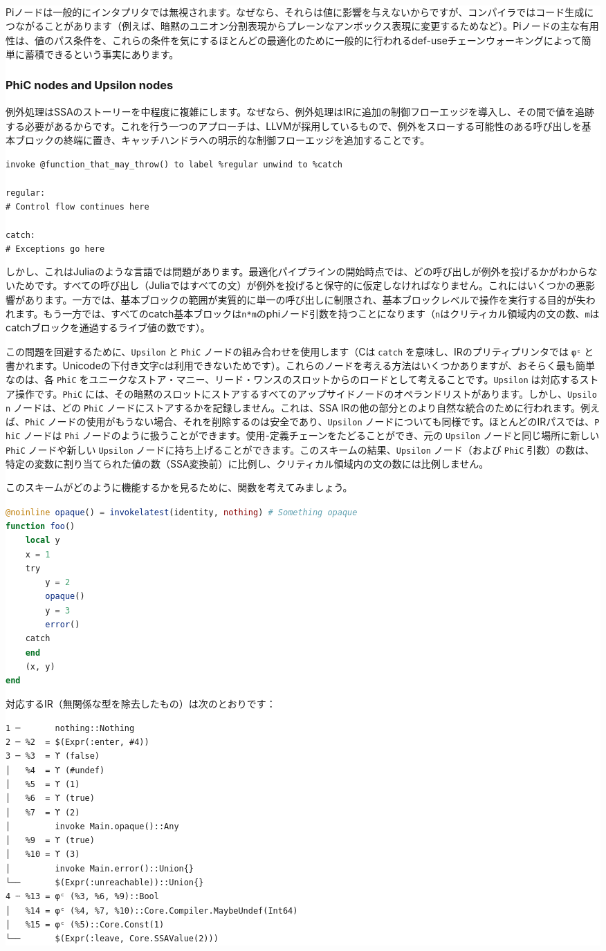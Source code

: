 Piノードは一般的にインタプリタでは無視されます。なぜなら、それらは値に影響を与えないからですが、コンパイラではコード生成につながることがあります（例えば、暗黙のユニオン分割表現からプレーンなアンボックス表現に変更するためなど）。Piノードの主な有用性は、値のパス条件を、これらの条件を気にするほとんどの最適化のために一般的に行われるdef-useチェーンウォーキングによって簡単に蓄積できるという事実にあります。

### PhiC nodes and Upsilon nodes

例外処理はSSAのストーリーを中程度に複雑にします。なぜなら、例外処理はIRに追加の制御フローエッジを導入し、その間で値を追跡する必要があるからです。これを行う一つのアプローチは、LLVMが採用しているもので、例外をスローする可能性のある呼び出しを基本ブロックの終端に置き、キャッチハンドラへの明示的な制御フローエッジを追加することです。

```
invoke @function_that_may_throw() to label %regular unwind to %catch

regular:
# Control flow continues here

catch:
# Exceptions go here
```

しかし、これはJuliaのような言語では問題があります。最適化パイプラインの開始時点では、どの呼び出しが例外を投げるかがわからないためです。すべての呼び出し（Juliaではすべての文）が例外を投げると保守的に仮定しなければなりません。これにはいくつかの悪影響があります。一方では、基本ブロックの範囲が実質的に単一の呼び出しに制限され、基本ブロックレベルで操作を実行する目的が失われます。もう一方では、すべてのcatch基本ブロックは`n*m`のphiノード引数を持つことになります（`n`はクリティカル領域内の文の数、`m`はcatchブロックを通過するライブ値の数です）。

この問題を回避するために、`Upsilon` と `PhiC` ノードの組み合わせを使用します（Cは `catch` を意味し、IRのプリティプリンタでは `φᶜ` と書かれます。Unicodeの下付き文字cは利用できないためです）。これらのノードを考える方法はいくつかありますが、おそらく最も簡単なのは、各 `PhiC` をユニークなストア・マニー、リード・ワンスのスロットからのロードとして考えることです。`Upsilon` は対応するストア操作です。`PhiC` には、その暗黙のスロットにストアするすべてのアップサイドノードのオペランドリストがあります。しかし、`Upsilon` ノードは、どの `PhiC` ノードにストアするかを記録しません。これは、SSA IRの他の部分とのより自然な統合のために行われます。例えば、`PhiC` ノードの使用がもうない場合、それを削除するのは安全であり、`Upsilon` ノードについても同様です。ほとんどのIRパスでは、`PhiC` ノードは `Phi` ノードのように扱うことができます。使用-定義チェーンをたどることができ、元の `Upsilon` ノードと同じ場所に新しい `PhiC` ノードや新しい `Upsilon` ノードに持ち上げることができます。このスキームの結果、`Upsilon` ノード（および `PhiC` 引数）の数は、特定の変数に割り当てられた値の数（SSA変換前）に比例し、クリティカル領域内の文の数には比例しません。

このスキームがどのように機能するかを見るために、関数を考えてみましょう。

```julia
@noinline opaque() = invokelatest(identity, nothing) # Something opaque
function foo()
    local y
    x = 1
    try
        y = 2
        opaque()
        y = 3
        error()
    catch
    end
    (x, y)
end
```

対応するIR（無関係な型を除去したもの）は次のとおりです：

```
1 ─       nothing::Nothing
2 ─ %2  = $(Expr(:enter, #4))
3 ─ %3  = ϒ (false)
│   %4  = ϒ (#undef)
│   %5  = ϒ (1)
│   %6  = ϒ (true)
│   %7  = ϒ (2)
│         invoke Main.opaque()::Any
│   %9  = ϒ (true)
│   %10 = ϒ (3)
│         invoke Main.error()::Union{}
└──       $(Expr(:unreachable))::Union{}
4 ┄ %13 = φᶜ (%3, %6, %9)::Bool
│   %14 = φᶜ (%4, %7, %10)::Core.Compiler.MaybeUndef(Int64)
│   %15 = φᶜ (%5)::Core.Const(1)
└──       $(Expr(:leave, Core.SSAValue(2)))
```